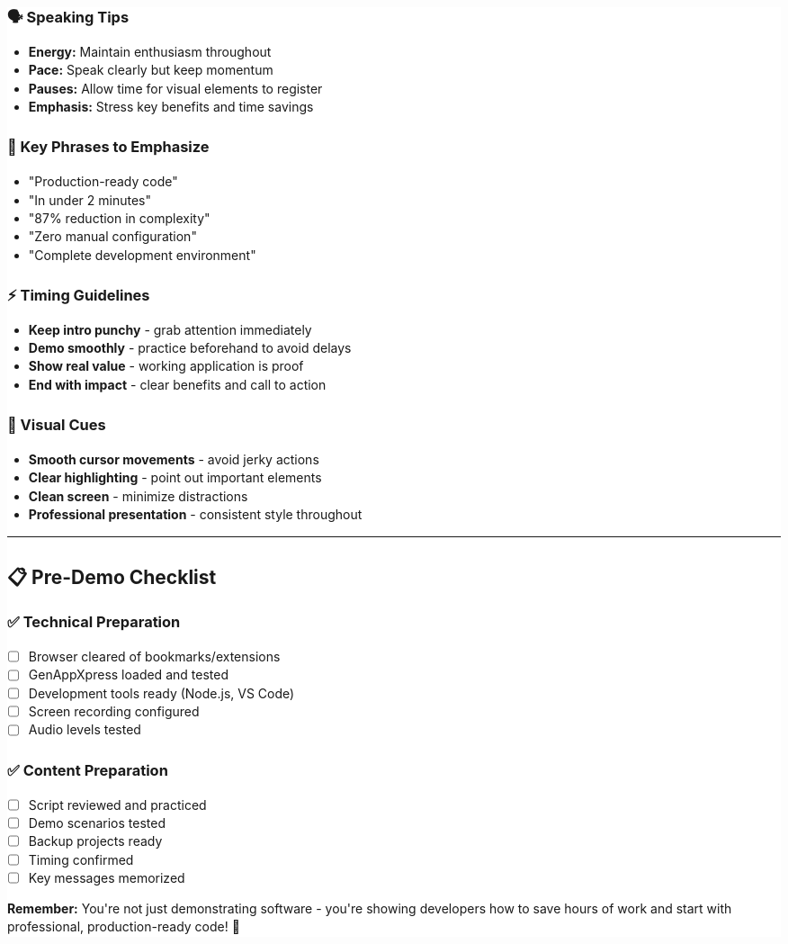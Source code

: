 ### 🗣️ Speaking Tips
- **Energy:** Maintain enthusiasm throughout
- **Pace:** Speak clearly but keep momentum
- **Pauses:** Allow time for visual elements to register
- **Emphasis:** Stress key benefits and time savings

### 🎯 Key Phrases to Emphasize
- "Production-ready code"
- "In under 2 minutes"
- "87% reduction in complexity"
- "Zero manual configuration"
- "Complete development environment"

### ⚡ Timing Guidelines
- **Keep intro punchy** - grab attention immediately
- **Demo smoothly** - practice beforehand to avoid delays
- **Show real value** - working application is proof
- **End with impact** - clear benefits and call to action

### 🎥 Visual Cues
- **Smooth cursor movements** - avoid jerky actions
- **Clear highlighting** - point out important elements
- **Clean screen** - minimize distractions
- **Professional presentation** - consistent style throughout

---

## 📋 Pre-Demo Checklist

### ✅ Technical Preparation
- [ ] Browser cleared of bookmarks/extensions
- [ ] GenAppXpress loaded and tested
- [ ] Development tools ready (Node.js, VS Code)
- [ ] Screen recording configured
- [ ] Audio levels tested

### ✅ Content Preparation
- [ ] Script reviewed and practiced
- [ ] Demo scenarios tested
- [ ] Backup projects ready
- [ ] Timing confirmed
- [ ] Key messages memorized

**Remember:** You're not just demonstrating software - you're showing developers how to save hours of work and start with professional, production-ready code! 🚀
